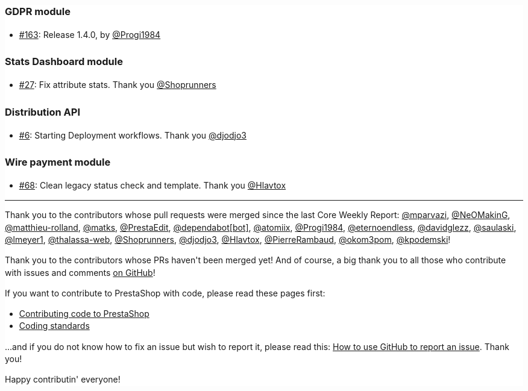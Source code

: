 ### GDPR module
* [#163](https://github.com/PrestaShop/psgdpr/pull/163): Release 1.4.0, by [@Progi1984](https://github.com/Progi1984)


### Stats Dashboard module
* [#27](https://github.com/PrestaShop/statsforecast/pull/27): Fix attribute stats. Thank you [@Shoprunners](https://github.com/Shoprunners)


### Distribution API
* [#6](https://github.com/PrestaShop/distribution-api/pull/6): Starting Deployment workflows. Thank you [@djodjo3](https://github.com/djodjo3)


### Wire payment module
* [#68](https://github.com/PrestaShop/ps_wirepayment/pull/68): Clean legacy status check and template. Thank you [@Hlavtox](https://github.com/Hlavtox)


<hr />

Thank you to the contributors whose pull requests were merged since the last Core Weekly Report: [@mparvazi](https://github.com/mparvazi), [@NeOMakinG](https://github.com/NeOMakinG), [@matthieu-rolland](https://github.com/matthieu-rolland), [@matks](https://github.com/matks), [@PrestaEdit](https://github.com/PrestaEdit), [@dependabot[bot]](https://github.com/apps/dependabot), [@atomiix](https://github.com/atomiix), [@Progi1984](https://github.com/Progi1984), [@eternoendless](https://github.com/eternoendless), [@davidglezz](https://github.com/davidglezz), [@saulaski](https://github.com/saulaski), [@lmeyer1](https://github.com/lmeyer1), [@thalassa-web](https://github.com/thalassa-web), [@Shoprunners](https://github.com/Shoprunners), [@djodjo3](https://github.com/djodjo3), [@Hlavtox](https://github.com/Hlavtox), [@PierreRambaud](https://github.com/PierreRambaud), [@okom3pom](https://github.com/okom3pom), [@kpodemski](https://github.com/kpodemski)!

Thank you to the contributors whose PRs haven't been merged yet! And of course, a big thank you to all those who contribute with issues and comments [on GitHub](https://github.com/PrestaShop/PrestaShop)!

If you want to contribute to PrestaShop with code, please read these pages first:

 * [Contributing code to PrestaShop](https://devdocs.prestashop.com/8/contribute/contribution-guidelines/)
 * [Coding standards](https://devdocs.prestashop.com/8/development/coding-standards/)

...and if you do not know how to fix an issue but wish to report it, please read this: [How to use GitHub to report an issue](https://devdocs.prestashop.com/8/contribute/contribute-reporting-issues/). Thank you!

Happy contributin' everyone!

